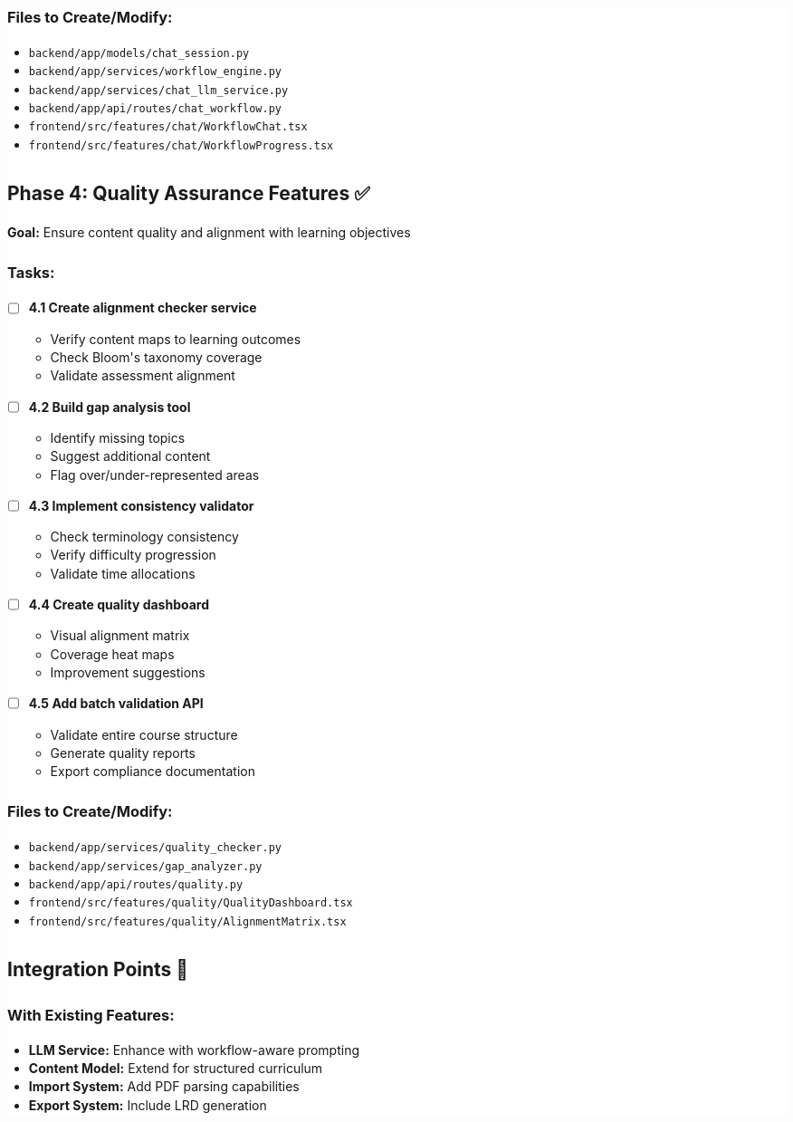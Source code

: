 ### Files to Create/Modify:
- `backend/app/models/chat_session.py`
- `backend/app/services/workflow_engine.py`
- `backend/app/services/chat_llm_service.py`
- `backend/app/api/routes/chat_workflow.py`
- `frontend/src/features/chat/WorkflowChat.tsx`
- `frontend/src/features/chat/WorkflowProgress.tsx`

## Phase 4: Quality Assurance Features ✅
**Goal:** Ensure content quality and alignment with learning objectives

### Tasks:
- [ ] **4.1 Create alignment checker service**
  - Verify content maps to learning outcomes
  - Check Bloom's taxonomy coverage
  - Validate assessment alignment
  
- [ ] **4.2 Build gap analysis tool**
  - Identify missing topics
  - Suggest additional content
  - Flag over/under-represented areas
  
- [ ] **4.3 Implement consistency validator**
  - Check terminology consistency
  - Verify difficulty progression
  - Validate time allocations
  
- [ ] **4.4 Create quality dashboard**
  - Visual alignment matrix
  - Coverage heat maps
  - Improvement suggestions
  
- [ ] **4.5 Add batch validation API**
  - Validate entire course structure
  - Generate quality reports
  - Export compliance documentation

### Files to Create/Modify:
- `backend/app/services/quality_checker.py`
- `backend/app/services/gap_analyzer.py`
- `backend/app/api/routes/quality.py`
- `frontend/src/features/quality/QualityDashboard.tsx`
- `frontend/src/features/quality/AlignmentMatrix.tsx`

## Integration Points 🔗

### With Existing Features:
- **LLM Service:** Enhance with workflow-aware prompting
- **Content Model:** Extend for structured curriculum
- **Import System:** Add PDF parsing capabilities
- **Export System:** Include LRD generation
